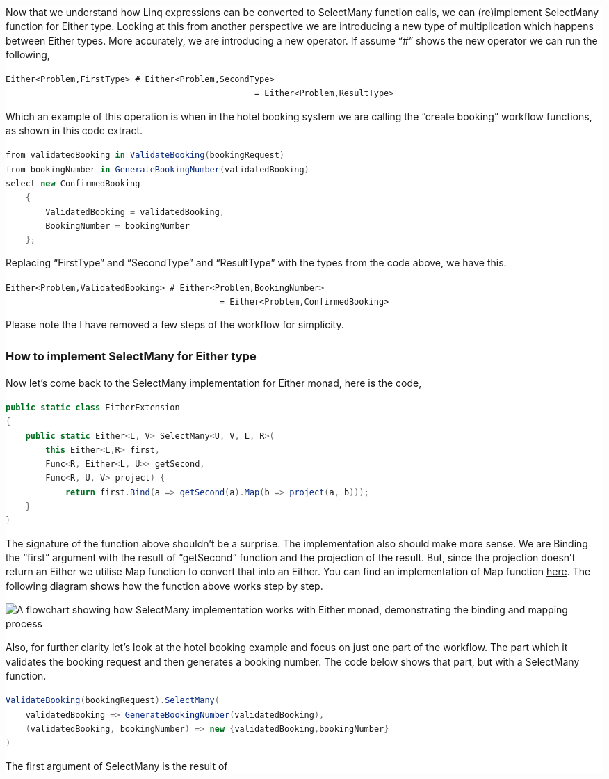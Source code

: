 Now that we understand how Linq expressions can be converted to SelectMany function calls, we can (re)implement SelectMany function for Either type. Looking at this from another perspective we are introducing a new type of multiplication which happens between Either types. More accurately, we are introducing a new operator. If assume “#” shows the new operator we can run the following,

    Either<Problem,FirstType> # Either<Problem,SecondType> 
                                                      = Either<Problem,ResultType>

Which an example of this operation is when in the hotel booking system we are calling the “create booking” workflow functions, as shown in this code extract.
```c#
from validatedBooking in ValidateBooking(bookingRequest)
from bookingNumber in GenerateBookingNumber(validatedBooking)
select new ConfirmedBooking
    {
        ValidatedBooking = validatedBooking,
        BookingNumber = bookingNumber
    };
```
Replacing “FirstType” and “SecondType” and “ResultType” with the types from the code above, we have this.

    Either<Problem,ValidatedBooking> # Either<Problem,BookingNumber>
                                               = Either<Problem,ConfirmedBooking>

Please note the I have removed a few steps of the workflow for simplicity.

### How to implement SelectMany for Either type

Now let’s come back to the SelectMany implementation for Either monad, here is the code,
```c#
public static class EitherExtension
{
    public static Either<L, V> SelectMany<U, V, L, R>(
        this Either<L,R> first,
        Func<R, Either<L, U>> getSecond,
        Func<R, U, V> project) {
            return first.Bind(a => getSecond(a).Map(b => project(a, b)));
    }
}
```
The signature of the function above shouldn’t be a surprise. The implementation also should make more sense. We are Binding the “first” argument with the result of “getSecond” function and the projection of the result. But, since the projection doesn’t return an Either we utilise Map function to convert that into an Either. You can find an implementation of Map function [here](https://github.com/samousavih/HotelBookingSystem/blob/effacf0210db30d6cc5d0c153a18573382b00951/Core/Either.cs). The following diagram shows how the function above works step by step.

![A flowchart showing how SelectMany implementation works with Either monad, demonstrating the binding and mapping process](https://cdn-images-1.medium.com/max/2000/1*otbNPvQls8P8Ggkru0iPIQ.jpeg)

Also, for further clarity let’s look at the hotel booking example and focus on just one part of the workflow. The part which it validates the booking request and then generates a booking number. The code below shows that part, but with a SelectMany function.
```c#
ValidateBooking(bookingRequest).SelectMany(
    validatedBooking => GenerateBookingNumber(validatedBooking),
    (validatedBooking, bookingNumber) => new {validatedBooking,bookingNumber}
)
```
The first argument of SelectMany is the result of
